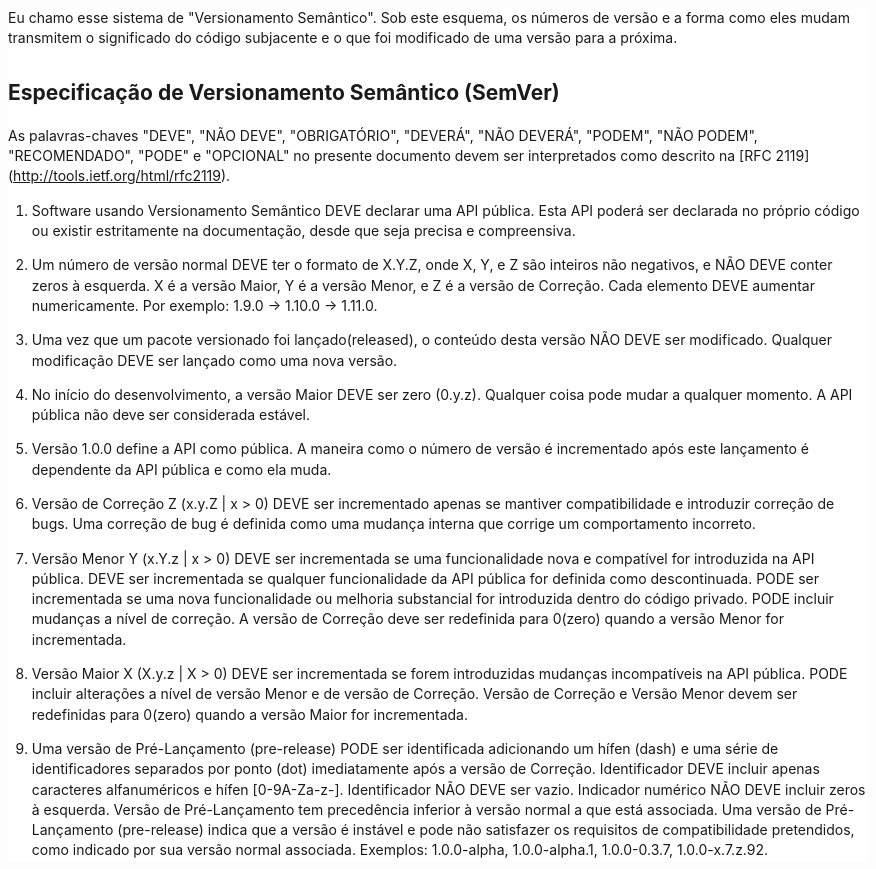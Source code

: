 Eu chamo esse sistema de "Versionamento Semântico". Sob este esquema, os números
de versão e a forma como eles mudam transmitem o significado do código
subjacente e o que foi modificado de uma versão para a próxima.

Especificação de Versionamento Semântico (SemVer)
-------------------------------------------------

As palavras-chaves "DEVE", "NÃO DEVE", "OBRIGATÓRIO", "DEVERÁ", "NÃO DEVERÁ",
"PODEM", "NÃO PODEM", "RECOMENDADO", "PODE" e "OPCIONAL" no presente 
documento devem ser interpretados como descrito na [RFC 2119] 
(http://tools.ietf.org/html/rfc2119).

1. Software usando Versionamento Semântico DEVE declarar uma API pública. Esta 
API poderá ser declarada no próprio código ou existir estritamente na 
documentação, desde que seja precisa e compreensiva.

1. Um número de versão normal DEVE ter o formato de X.Y.Z, onde X, Y, e Z são
inteiros não negativos, e NÃO DEVE conter zeros à esquerda. X é a versão Maior,
Y é a versão Menor, e Z é a versão de Correção. Cada elemento DEVE aumentar 
numericamente. Por exemplo: 1.9.0 -> 1.10.0 -> 1.11.0.

1. Uma vez que um pacote versionado foi lançado(released), o conteúdo desta
versão NÃO DEVE ser modificado. Qualquer modificação DEVE ser lançado como uma
nova versão.

1. No início do desenvolvimento, a versão Maior DEVE ser zero (0.y.z). Qualquer
coisa pode mudar a qualquer momento. A API pública não deve ser considerada
estável.

1. Versão 1.0.0 define a API como pública. A maneira como o número de versão é
incrementado após este lançamento é dependente da API pública e como ela muda.

1. Versão de Correção Z (x.y.Z | x > 0) DEVE ser incrementado apenas se mantiver
compatibilidade e introduzir correção de bugs. Uma correção de bug é definida
como uma mudança interna que corrige um comportamento incorreto.

1. Versão Menor Y (x.Y.z | x > 0) DEVE  ser incrementada se uma funcionalidade
nova e compatível for introduzida na API pública. DEVE ser incrementada se
qualquer funcionalidade da API pública for definida como descontinuada. PODE ser
incrementada se uma nova funcionalidade ou melhoria substancial for introduzida
dentro do código privado. PODE incluir mudanças a nível de correção. A versão de
Correção deve ser redefinida para 0(zero) quando a versão Menor for 
incrementada.

1. Versão Maior X (X.y.z | X > 0) DEVE ser incrementada se forem introduzidas
mudanças incompatíveis na API pública. PODE incluir alterações a nível de versão
Menor e de versão de Correção. Versão de Correção e Versão Menor devem ser 
redefinidas para 0(zero) quando a versão Maior for incrementada.

1. Uma versão de Pré-Lançamento (pre-release) PODE ser identificada adicionando
um hífen (dash) e uma série de identificadores separados por ponto (dot)
imediatamente após a versão de Correção. Identificador DEVE incluir apenas
caracteres alfanuméricos e hífen [0-9A-Za-z-]. Identificador NÃO DEVE ser 
vazio. Indicador numérico NÃO DEVE incluir zeros à esquerda. Versão de
Pré-Lançamento tem precedência inferior à versão normal a que está associada.
Uma versão de Pré-Lançamento (pre-release) indica que a versão é instável e pode
não satisfazer os requisitos de compatibilidade pretendidos, como indicado por
sua versão normal associada. Exemplos: 1.0.0-alpha, 1.0.0-alpha.1, 1.0.0-0.3.7,
1.0.0-x.7.z.92.
